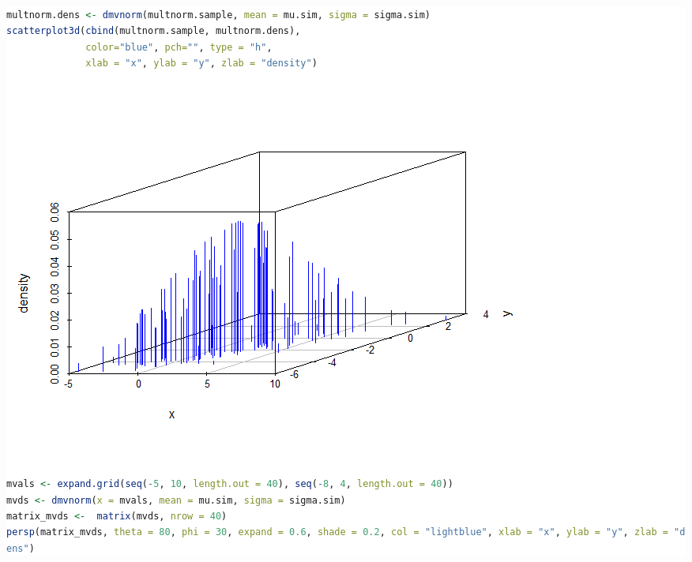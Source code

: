 ```r
multnorm.dens <- dmvnorm(multnorm.sample, mean = mu.sim, sigma = sigma.sim)
scatterplot3d(cbind(multnorm.sample, multnorm.dens),    
              color="blue", pch="", type = "h",             
              xlab = "x", ylab = "y", zlab = "density")
```

![](multi_distr_files/figure-html/unnamed-chunk-3-1.png)

```r
mvals <- expand.grid(seq(-5, 10, length.out = 40), seq(-8, 4, length.out = 40))
mvds <- dmvnorm(x = mvals, mean = mu.sim, sigma = sigma.sim)
matrix_mvds <-  matrix(mvds, nrow = 40)
persp(matrix_mvds, theta = 80, phi = 30, expand = 0.6, shade = 0.2, col = "lightblue", xlab = "x", ylab = "y", zlab = "dens")
```

